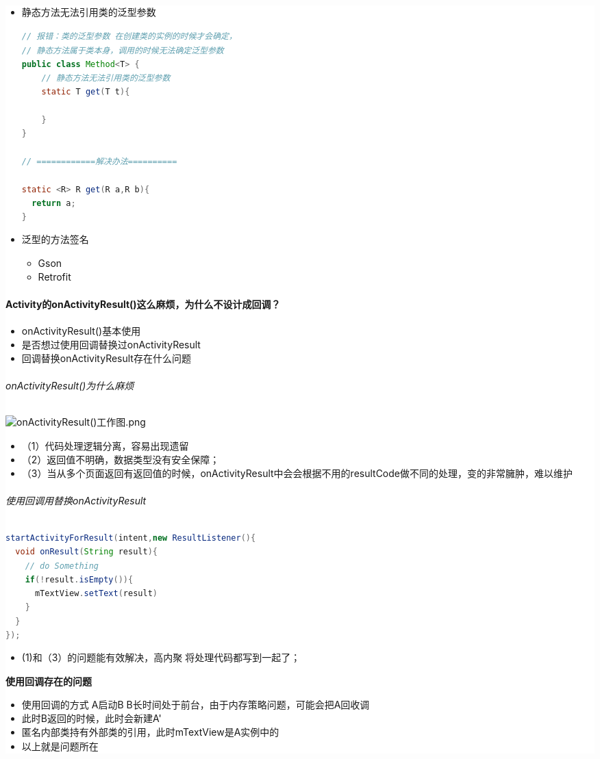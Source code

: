 - 静态方法无法引用类的泛型参数

  ```java
  // 报错：类的泛型参数 在创建类的实例的时候才会确定，
  // 静态方法属于类本身，调用的时候无法确定泛型参数
  public class Method<T> {
      // 静态方法无法引用类的泛型参数
      static T get(T t){
          
      }
  }
  
  // ============解决办法==========
  
  static <R> R get(R a,R b){
    return a;
  }
  ```

- 泛型的方法签名

  - Gson
  - Retrofit

#### Activity的onActivityResult()这么麻烦，为什么不设计成回调？

- onActivityResult()基本使用
- 是否想过使用回调替换过onActivityResult
- 回调替换onActivityResult存在什么问题

###### onActivityResult()为什么麻烦

![onActivityResult()工作图.png](https://upload-images.jianshu.io/upload_images/4997216-a0270bf787c00f12.png?imageMogr2/auto-orient/strip%7CimageView2/2/w/1240)

- （1）代码处理逻辑分离，容易出现遗留
- （2）返回值不明确，数据类型没有安全保障；
- （3）当从多个页面返回有返回值的时候，onActivityResult中会会根据不用的resultCode做不同的处理，变的非常臃肿，难以维护

###### 使用回调用替换onActivityResult

```java
startActivityForResult(intent,new ResultListener(){
  void onResult(String result){
    // do Something
    if(!result.isEmpty()){
      mTextView.setText(result)
    }
  } 
});
```

- (1)和（3）的问题能有效解决，高内聚 将处理代码都写到一起了；

**使用回调存在的问题**

- 使用回调的方式 A启动B B长时间处于前台，由于内存策略问题，可能会把A回收调
- 此时B返回的时候，此时会新建A'
- 匿名内部类持有外部类的引用，此时mTextView是A实例中的
- 以上就是问题所在
